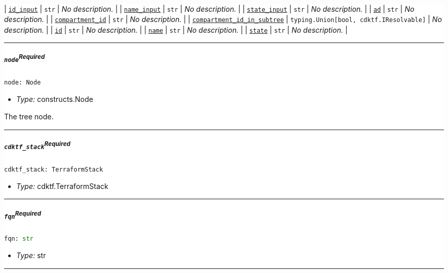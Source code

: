 | <code><a href="#rhizo-co-terraform-provider-oci.dataOciClusterPlacementGroupsClusterPlacementGroups.DataOciClusterPlacementGroupsClusterPlacementGroups.property.idInput">id_input</a></code> | <code>str</code> | *No description.* |
| <code><a href="#rhizo-co-terraform-provider-oci.dataOciClusterPlacementGroupsClusterPlacementGroups.DataOciClusterPlacementGroupsClusterPlacementGroups.property.nameInput">name_input</a></code> | <code>str</code> | *No description.* |
| <code><a href="#rhizo-co-terraform-provider-oci.dataOciClusterPlacementGroupsClusterPlacementGroups.DataOciClusterPlacementGroupsClusterPlacementGroups.property.stateInput">state_input</a></code> | <code>str</code> | *No description.* |
| <code><a href="#rhizo-co-terraform-provider-oci.dataOciClusterPlacementGroupsClusterPlacementGroups.DataOciClusterPlacementGroupsClusterPlacementGroups.property.ad">ad</a></code> | <code>str</code> | *No description.* |
| <code><a href="#rhizo-co-terraform-provider-oci.dataOciClusterPlacementGroupsClusterPlacementGroups.DataOciClusterPlacementGroupsClusterPlacementGroups.property.compartmentId">compartment_id</a></code> | <code>str</code> | *No description.* |
| <code><a href="#rhizo-co-terraform-provider-oci.dataOciClusterPlacementGroupsClusterPlacementGroups.DataOciClusterPlacementGroupsClusterPlacementGroups.property.compartmentIdInSubtree">compartment_id_in_subtree</a></code> | <code>typing.Union[bool, cdktf.IResolvable]</code> | *No description.* |
| <code><a href="#rhizo-co-terraform-provider-oci.dataOciClusterPlacementGroupsClusterPlacementGroups.DataOciClusterPlacementGroupsClusterPlacementGroups.property.id">id</a></code> | <code>str</code> | *No description.* |
| <code><a href="#rhizo-co-terraform-provider-oci.dataOciClusterPlacementGroupsClusterPlacementGroups.DataOciClusterPlacementGroupsClusterPlacementGroups.property.name">name</a></code> | <code>str</code> | *No description.* |
| <code><a href="#rhizo-co-terraform-provider-oci.dataOciClusterPlacementGroupsClusterPlacementGroups.DataOciClusterPlacementGroupsClusterPlacementGroups.property.state">state</a></code> | <code>str</code> | *No description.* |

---

##### `node`<sup>Required</sup> <a name="node" id="rhizo-co-terraform-provider-oci.dataOciClusterPlacementGroupsClusterPlacementGroups.DataOciClusterPlacementGroupsClusterPlacementGroups.property.node"></a>

```python
node: Node
```

- *Type:* constructs.Node

The tree node.

---

##### `cdktf_stack`<sup>Required</sup> <a name="cdktf_stack" id="rhizo-co-terraform-provider-oci.dataOciClusterPlacementGroupsClusterPlacementGroups.DataOciClusterPlacementGroupsClusterPlacementGroups.property.cdktfStack"></a>

```python
cdktf_stack: TerraformStack
```

- *Type:* cdktf.TerraformStack

---

##### `fqn`<sup>Required</sup> <a name="fqn" id="rhizo-co-terraform-provider-oci.dataOciClusterPlacementGroupsClusterPlacementGroups.DataOciClusterPlacementGroupsClusterPlacementGroups.property.fqn"></a>

```python
fqn: str
```

- *Type:* str

---
